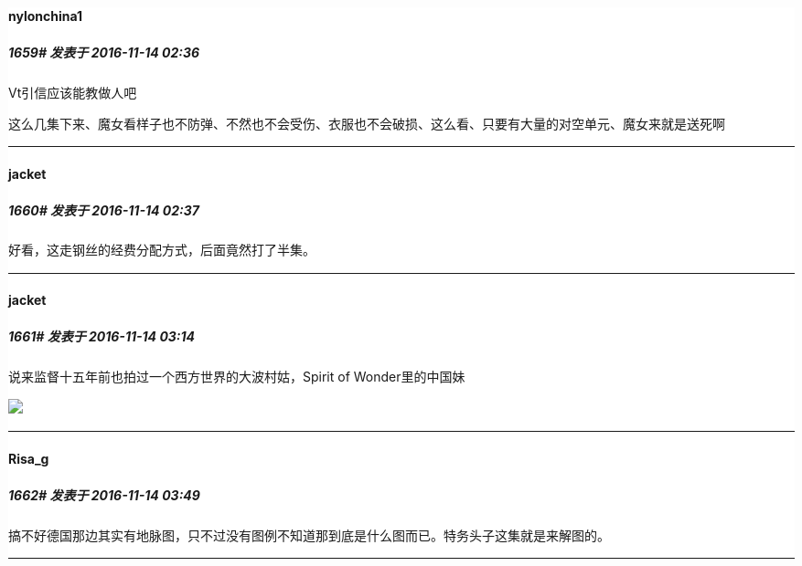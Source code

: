 ####  nylonchina1  
##### 1659#       发表于 2016-11-14 02:36




Vt引信应该能教做人吧



这么几集下来、魔女看样子也不防弹、不然也不会受伤、衣服也不会破损、这么看、只要有大量的对空单元、魔女来就是送死啊







-----

####  jacket  
##### 1660#       发表于 2016-11-14 02:37




好看，这走钢丝的经费分配方式，后面竟然打了半集。







-----

####  jacket  
##### 1661#       发表于 2016-11-14 03:14




说来监督十五年前也拍过一个西方世界的大波村姑，Spirit of Wonder里的中国妹

<img src="http://i.imgur.com/cJbtNSj.jpg" referrerpolicy="no-referrer">







-----

####  Risa_g  
##### 1662#       发表于 2016-11-14 03:49




搞不好德国那边其实有地脉图，只不过没有图例不知道那到底是什么图而已。特务头子这集就是来解图的。







-----
